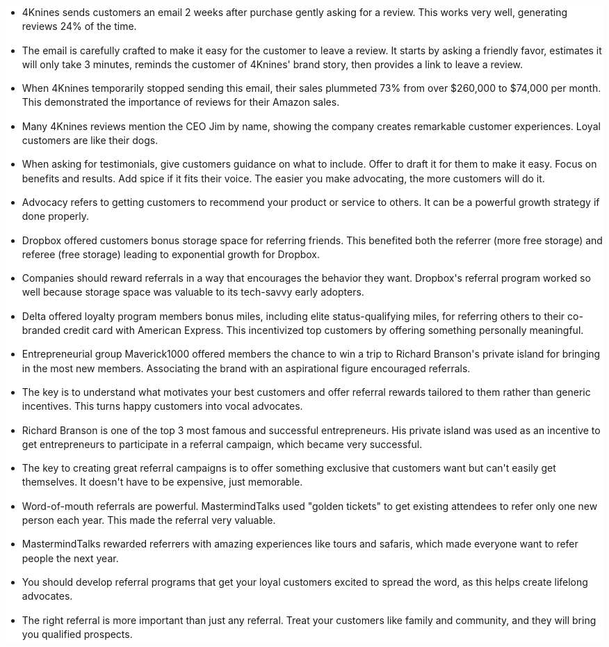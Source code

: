 
- 4Knines sends customers an email 2 weeks after purchase gently asking for a review. This works very well, generating reviews 24% of the time. 

- The email is carefully crafted to make it easy for the customer to leave a review. It starts by asking a friendly favor, estimates it will only take 3 minutes, reminds the customer of 4Knines' brand story, then provides a link to leave a review. 

- When 4Knines temporarily stopped sending this email, their sales plummeted 73% from over $260,000 to $74,000 per month. This demonstrated the importance of reviews for their Amazon sales. 

- Many 4Knines reviews mention the CEO Jim by name, showing the company creates remarkable customer experiences. Loyal customers are like their dogs.

- When asking for testimonials, give customers guidance on what to include. Offer to draft it for them to make it easy. Focus on benefits and results. Add spice if it fits their voice. The easier you make advocating, the more customers will do it.

 

- Advocacy refers to getting customers to recommend your product or service to others. It can be a powerful growth strategy if done properly. 

- Dropbox offered customers bonus storage space for referring friends. This benefited both the referrer (more free storage) and referee (free storage) leading to exponential growth for Dropbox.

- Companies should reward referrals in a way that encourages the behavior they want. Dropbox's referral program worked so well because storage space was valuable to its tech-savvy early adopters. 

- Delta offered loyalty program members bonus miles, including elite status-qualifying miles, for referring others to their co-branded credit card with American Express. This incentivized top customers by offering something personally meaningful.

- Entrepreneurial group Maverick1000 offered members the chance to win a trip to Richard Branson's private island for bringing in the most new members. Associating the brand with an aspirational figure encouraged referrals.

- The key is to understand what motivates your best customers and offer referral rewards tailored to them rather than generic incentives. This turns happy customers into vocal advocates.

 

- Richard Branson is one of the top 3 most famous and successful entrepreneurs. His private island was used as an incentive to get entrepreneurs to participate in a referral campaign, which became very successful. 

- The key to creating great referral campaigns is to offer something exclusive that customers want but can't easily get themselves. It doesn't have to be expensive, just memorable.

- Word-of-mouth referrals are powerful. MastermindTalks used "golden tickets" to get existing attendees to refer only one new person each year. This made the referral very valuable.

- MastermindTalks rewarded referrers with amazing experiences like tours and safaris, which made everyone want to refer people the next year. 

- You should develop referral programs that get your loyal customers excited to spread the word, as this helps create lifelong advocates.

- The right referral is more important than just any referral. Treat your customers like family and community, and they will bring you qualified prospects.
